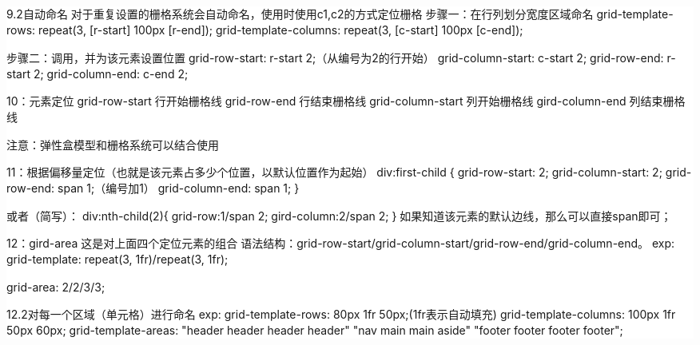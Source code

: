 

9.2自动命名
对于重复设置的栅格系统会自动命名，使用时使用c1,c2的方式定位栅格
步骤一：在行列划分宽度区域命名
grid-template-rows: repeat(3, [r-start] 100px [r-end]);
grid-template-columns: repeat(3, [c-start] 100px [c-end]);

步骤二：调用，并为该元素设置位置
grid-row-start: r-start 2;（从编号为2的行开始）
grid-column-start: c-start 2;
grid-row-end: r-start 2;
grid-column-end: c-end 2;




10：元素定位
grid-row-start		行开始栅格线
grid-row-end		行结束栅格线
grid-column-start		列开始栅格线
gird-column-end		列结束栅格线



注意：弹性盒模型和栅格系统可以结合使用


11：根据偏移量定位（也就是该元素占多少个位置，以默认位置作为起始）
div:first-child {
        grid-row-start: 2;
        grid-column-start: 2;
        grid-row-end: span 1;（编号加1）
        grid-column-end: span 1;
    }

或者（简写）：
div:nth-child(2){
    grid-row:1/span 2;
    gird-column:2/span 2;
}
如果知道该元素的默认边线，那么可以直接span即可；


12：gird-area
这是对上面四个定位元素的组合
语法结构：grid-row-start/grid-column-start/grid-row-end/grid-column-end。
exp:
grid-template: repeat(3, 1fr)/repeat(3, 1fr);

grid-area: 2/2/3/3;



12.2对每一个区域（单元格）进行命名
exp:
        grid-template-rows: 80px 1fr 50px;(1fr表示自动填充)
        grid-template-columns: 100px 1fr 50px 60px;
        grid-template-areas: "header header header header"
            		          "nav main main aside"
                                           "footer footer footer footer";
